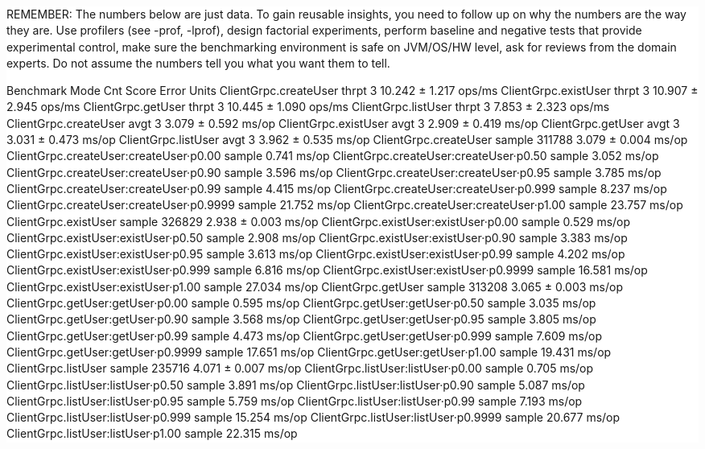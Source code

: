 REMEMBER: The numbers below are just data. To gain reusable insights, you need to follow up on
why the numbers are the way they are. Use profilers (see -prof, -lprof), design factorial
experiments, perform baseline and negative tests that provide experimental control, make sure
the benchmarking environment is safe on JVM/OS/HW level, ask for reviews from the domain experts.
Do not assume the numbers tell you what you want them to tell.

Benchmark                                   Mode     Cnt   Score   Error   Units
ClientGrpc.createUser                      thrpt       3  10.242 ± 1.217  ops/ms
ClientGrpc.existUser                       thrpt       3  10.907 ± 2.945  ops/ms
ClientGrpc.getUser                         thrpt       3  10.445 ± 1.090  ops/ms
ClientGrpc.listUser                        thrpt       3   7.853 ± 2.323  ops/ms
ClientGrpc.createUser                       avgt       3   3.079 ± 0.592   ms/op
ClientGrpc.existUser                        avgt       3   2.909 ± 0.419   ms/op
ClientGrpc.getUser                          avgt       3   3.031 ± 0.473   ms/op
ClientGrpc.listUser                         avgt       3   3.962 ± 0.535   ms/op
ClientGrpc.createUser                     sample  311788   3.079 ± 0.004   ms/op
ClientGrpc.createUser:createUser·p0.00    sample           0.741           ms/op
ClientGrpc.createUser:createUser·p0.50    sample           3.052           ms/op
ClientGrpc.createUser:createUser·p0.90    sample           3.596           ms/op
ClientGrpc.createUser:createUser·p0.95    sample           3.785           ms/op
ClientGrpc.createUser:createUser·p0.99    sample           4.415           ms/op
ClientGrpc.createUser:createUser·p0.999   sample           8.237           ms/op
ClientGrpc.createUser:createUser·p0.9999  sample          21.752           ms/op
ClientGrpc.createUser:createUser·p1.00    sample          23.757           ms/op
ClientGrpc.existUser                      sample  326829   2.938 ± 0.003   ms/op
ClientGrpc.existUser:existUser·p0.00      sample           0.529           ms/op
ClientGrpc.existUser:existUser·p0.50      sample           2.908           ms/op
ClientGrpc.existUser:existUser·p0.90      sample           3.383           ms/op
ClientGrpc.existUser:existUser·p0.95      sample           3.613           ms/op
ClientGrpc.existUser:existUser·p0.99      sample           4.202           ms/op
ClientGrpc.existUser:existUser·p0.999     sample           6.816           ms/op
ClientGrpc.existUser:existUser·p0.9999    sample          16.581           ms/op
ClientGrpc.existUser:existUser·p1.00      sample          27.034           ms/op
ClientGrpc.getUser                        sample  313208   3.065 ± 0.003   ms/op
ClientGrpc.getUser:getUser·p0.00          sample           0.595           ms/op
ClientGrpc.getUser:getUser·p0.50          sample           3.035           ms/op
ClientGrpc.getUser:getUser·p0.90          sample           3.568           ms/op
ClientGrpc.getUser:getUser·p0.95          sample           3.805           ms/op
ClientGrpc.getUser:getUser·p0.99          sample           4.473           ms/op
ClientGrpc.getUser:getUser·p0.999         sample           7.609           ms/op
ClientGrpc.getUser:getUser·p0.9999        sample          17.651           ms/op
ClientGrpc.getUser:getUser·p1.00          sample          19.431           ms/op
ClientGrpc.listUser                       sample  235716   4.071 ± 0.007   ms/op
ClientGrpc.listUser:listUser·p0.00        sample           0.705           ms/op
ClientGrpc.listUser:listUser·p0.50        sample           3.891           ms/op
ClientGrpc.listUser:listUser·p0.90        sample           5.087           ms/op
ClientGrpc.listUser:listUser·p0.95        sample           5.759           ms/op
ClientGrpc.listUser:listUser·p0.99        sample           7.193           ms/op
ClientGrpc.listUser:listUser·p0.999       sample          15.254           ms/op
ClientGrpc.listUser:listUser·p0.9999      sample          20.677           ms/op
ClientGrpc.listUser:listUser·p1.00        sample          22.315           ms/op
